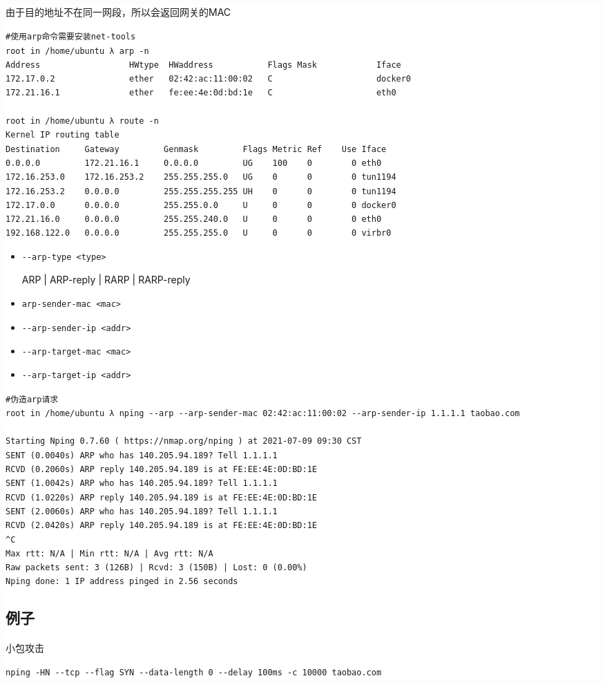由于目的地址不在同一网段，所以会返回网关的MAC

```
#使用arp命令需要安装net-tools
root in /home/ubuntu λ arp -n
Address                  HWtype  HWaddress           Flags Mask            Iface
172.17.0.2               ether   02:42:ac:11:00:02   C                     docker0
172.21.16.1              ether   fe:ee:4e:0d:bd:1e   C                     eth0

root in /home/ubuntu λ route -n
Kernel IP routing table
Destination     Gateway         Genmask         Flags Metric Ref    Use Iface
0.0.0.0         172.21.16.1     0.0.0.0         UG    100    0        0 eth0
172.16.253.0    172.16.253.2    255.255.255.0   UG    0      0        0 tun1194
172.16.253.2    0.0.0.0         255.255.255.255 UH    0      0        0 tun1194
172.17.0.0      0.0.0.0         255.255.0.0     U     0      0        0 docker0
172.21.16.0     0.0.0.0         255.255.240.0   U     0      0        0 eth0
192.168.122.0   0.0.0.0         255.255.255.0   U     0      0        0 virbr0
```

- `--arp-type <type>`

  ARP | ARP-reply | RARP | RARP-reply

- `arp-sender-mac <mac>`

- `--arp-sender-ip <addr>`

- `--arp-target-mac <mac>`

- `--arp-target-ip <addr>`

```
#伪造arp请求
root in /home/ubuntu λ nping --arp --arp-sender-mac 02:42:ac:11:00:02 --arp-sender-ip 1.1.1.1 taobao.com

Starting Nping 0.7.60 ( https://nmap.org/nping ) at 2021-07-09 09:30 CST
SENT (0.0040s) ARP who has 140.205.94.189? Tell 1.1.1.1
RCVD (0.2060s) ARP reply 140.205.94.189 is at FE:EE:4E:0D:BD:1E
SENT (1.0042s) ARP who has 140.205.94.189? Tell 1.1.1.1
RCVD (1.0220s) ARP reply 140.205.94.189 is at FE:EE:4E:0D:BD:1E
SENT (2.0060s) ARP who has 140.205.94.189? Tell 1.1.1.1
RCVD (2.0420s) ARP reply 140.205.94.189 is at FE:EE:4E:0D:BD:1E
^C 
Max rtt: N/A | Min rtt: N/A | Avg rtt: N/A
Raw packets sent: 3 (126B) | Rcvd: 3 (150B) | Lost: 0 (0.00%)
Nping done: 1 IP address pinged in 2.56 seconds
```

## 例子

小包攻击

```
nping -HN --tcp --flag SYN --data-length 0 --delay 100ms -c 10000 taobao.com
```

